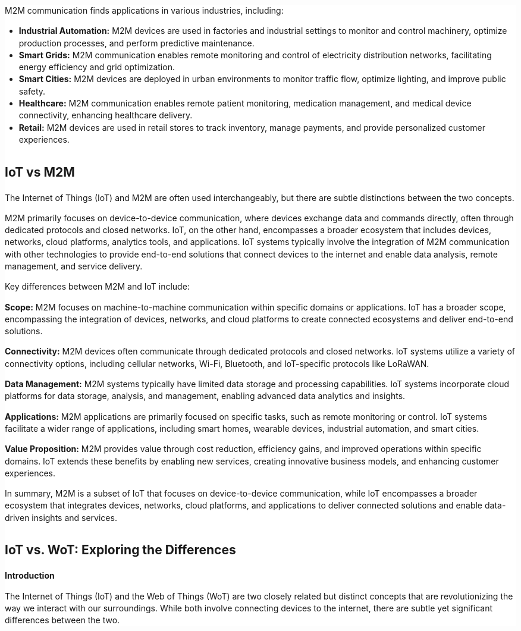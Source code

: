 M2M communication finds applications in various industries, including:

* **Industrial Automation:** M2M devices are used in factories and industrial settings to monitor and control machinery, optimize production processes, and perform predictive maintenance.
* **Smart Grids:** M2M communication enables remote monitoring and control of electricity distribution networks, facilitating energy efficiency and grid optimization.
* **Smart Cities:** M2M devices are deployed in urban environments to monitor traffic flow, optimize lighting, and improve public safety.
* **Healthcare:** M2M communication enables remote patient monitoring, medication management, and medical device connectivity, enhancing healthcare delivery.
* **Retail:** M2M devices are used in retail stores to track inventory, manage payments, and provide personalized customer experiences.

<h2>IoT vs M2M</h2>

The Internet of Things (IoT) and M2M are often used interchangeably, but there are subtle distinctions between the two concepts.

M2M primarily focuses on device-to-device communication, where devices exchange data and commands directly, often through dedicated protocols and closed networks. IoT, on the other hand, encompasses a broader ecosystem that includes devices, networks, cloud platforms, analytics tools, and applications. IoT systems typically involve the integration of M2M communication with other technologies to provide end-to-end solutions that connect devices to the internet and enable data analysis, remote management, and service delivery.

Key differences between M2M and IoT include:

**Scope:** M2M focuses on machine-to-machine communication within specific domains or applications. IoT has a broader scope, encompassing the integration of devices, networks, and cloud platforms to create connected ecosystems and deliver end-to-end solutions.

**Connectivity:** M2M devices often communicate through dedicated protocols and closed networks. IoT systems utilize a variety of connectivity options, including cellular networks, Wi-Fi, Bluetooth, and IoT-specific protocols like LoRaWAN.

**Data Management:** M2M systems typically have limited data storage and processing capabilities. IoT systems incorporate cloud platforms for data storage, analysis, and management, enabling advanced data analytics and insights.

**Applications:** M2M applications are primarily focused on specific tasks, such as remote monitoring or control. IoT systems facilitate a wider range of applications, including smart homes, wearable devices, industrial automation, and smart cities.

**Value Proposition:** M2M provides value through cost reduction, efficiency gains, and improved operations within specific domains. IoT extends these benefits by enabling new services, creating innovative business models, and enhancing customer experiences.

In summary, M2M is a subset of IoT that focuses on device-to-device communication, while IoT encompasses a broader ecosystem that integrates devices, networks, cloud platforms, and applications to deliver connected solutions and enable data-driven insights and services.


## IoT vs. WoT: Exploring the Differences

**Introduction**

The Internet of Things (IoT) and the Web of Things (WoT) are two closely related but distinct concepts that are revolutionizing the way we interact with our surroundings. While both involve connecting devices to the internet, there are subtle yet significant differences between the two.
